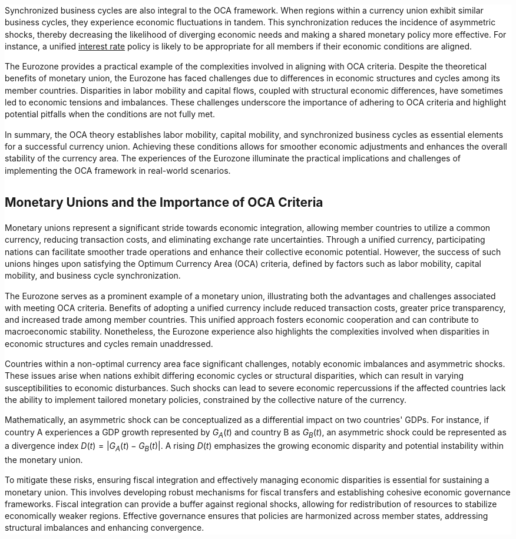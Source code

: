 Synchronized business cycles are also integral to the OCA framework. When regions within a currency union exhibit similar business cycles, they experience economic fluctuations in tandem. This synchronization reduces the incidence of asymmetric shocks, thereby decreasing the likelihood of diverging economic needs and making a shared monetary policy more effective. For instance, a unified [interest rate](/wiki/interest-rate-trading-strategies) policy is likely to be appropriate for all members if their economic conditions are aligned.

The Eurozone provides a practical example of the complexities involved in aligning with OCA criteria. Despite the theoretical benefits of monetary union, the Eurozone has faced challenges due to differences in economic structures and cycles among its member countries. Disparities in labor mobility and capital flows, coupled with structural economic differences, have sometimes led to economic tensions and imbalances. These challenges underscore the importance of adhering to OCA criteria and highlight potential pitfalls when the conditions are not fully met.

In summary, the OCA theory establishes labor mobility, capital mobility, and synchronized business cycles as essential elements for a successful currency union. Achieving these conditions allows for smoother economic adjustments and enhances the overall stability of the currency area. The experiences of the Eurozone illuminate the practical implications and challenges of implementing the OCA framework in real-world scenarios.

## Monetary Unions and the Importance of OCA Criteria

Monetary unions represent a significant stride towards economic integration, allowing member countries to utilize a common currency, reducing transaction costs, and eliminating exchange rate uncertainties. Through a unified currency, participating nations can facilitate smoother trade operations and enhance their collective economic potential. However, the success of such unions hinges upon satisfying the Optimum Currency Area (OCA) criteria, defined by factors such as labor mobility, capital mobility, and business cycle synchronization.

The Eurozone serves as a prominent example of a monetary union, illustrating both the advantages and challenges associated with meeting OCA criteria. Benefits of adopting a unified currency include reduced transaction costs, greater price transparency, and increased trade among member countries. This unified approach fosters economic cooperation and can contribute to macroeconomic stability. Nonetheless, the Eurozone experience also highlights the complexities involved when disparities in economic structures and cycles remain unaddressed.

Countries within a non-optimal currency area face significant challenges, notably economic imbalances and asymmetric shocks. These issues arise when nations exhibit differing economic cycles or structural disparities, which can result in varying susceptibilities to economic disturbances. Such shocks can lead to severe economic repercussions if the affected countries lack the ability to implement tailored monetary policies, constrained by the collective nature of the currency.

Mathematically, an asymmetric shock can be conceptualized as a differential impact on two countries' GDPs. For instance, if country A experiences a GDP growth represented by $G_A(t)$ and country B as $G_B(t)$, an asymmetric shock could be represented as a divergence index $D(t) = |G_A(t) - G_B(t)|$. A rising $D(t)$ emphasizes the growing economic disparity and potential instability within the monetary union.

To mitigate these risks, ensuring fiscal integration and effectively managing economic disparities is essential for sustaining a monetary union. This involves developing robust mechanisms for fiscal transfers and establishing cohesive economic governance frameworks. Fiscal integration can provide a buffer against regional shocks, allowing for redistribution of resources to stabilize economically weaker regions. Effective governance ensures that policies are harmonized across member states, addressing structural imbalances and enhancing convergence.
